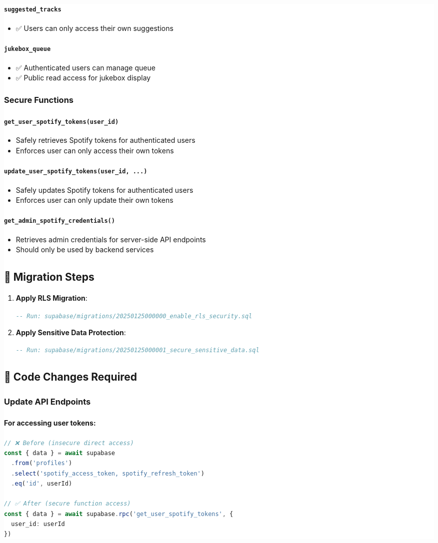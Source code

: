 #### `suggested_tracks`

- ✅ Users can only access their own suggestions

#### `jukebox_queue`

- ✅ Authenticated users can manage queue
- ✅ Public read access for jukebox display

### Secure Functions

#### `get_user_spotify_tokens(user_id)`

- Safely retrieves Spotify tokens for authenticated users
- Enforces user can only access their own tokens

#### `update_user_spotify_tokens(user_id, ...)`

- Safely updates Spotify tokens for authenticated users
- Enforces user can only update their own tokens

#### `get_admin_spotify_credentials()`

- Retrieves admin credentials for server-side API endpoints
- Should only be used by backend services

## 📝 Migration Steps

1. **Apply RLS Migration**:

   ```sql
   -- Run: supabase/migrations/20250125000000_enable_rls_security.sql
   ```

2. **Apply Sensitive Data Protection**:
   ```sql
   -- Run: supabase/migrations/20250125000001_secure_sensitive_data.sql
   ```

## 🔧 Code Changes Required

### Update API Endpoints

#### For accessing user tokens:

```typescript
// ❌ Before (insecure direct access)
const { data } = await supabase
  .from('profiles')
  .select('spotify_access_token, spotify_refresh_token')
  .eq('id', userId)

// ✅ After (secure function access)
const { data } = await supabase.rpc('get_user_spotify_tokens', {
  user_id: userId
})
```
